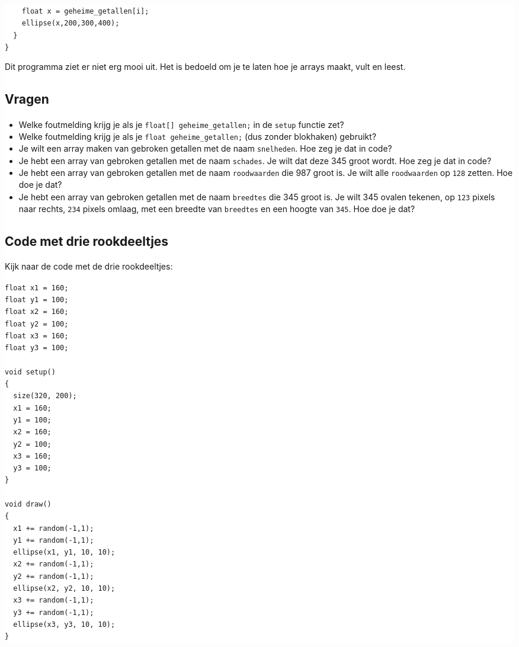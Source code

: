 ```
    float x = geheime_getallen[i];
    ellipse(x,200,300,400);
  }
}
```

Dit programma ziet er niet erg mooi uit. Het is bedoeld om je te laten hoe je arrays maakt, vult en leest.

## Vragen

 * Welke foutmelding krijg je als je `float[] geheime_getallen;` in de `setup` functie zet?
 * Welke foutmelding krijg je als je `float geheime_getallen;` (dus zonder blokhaken) gebruikt?
 * Je wilt een array maken van gebroken getallen met de naam `snelheden`. Hoe zeg je dat in code?
 * Je hebt een array van gebroken getallen met de naam `schades`. Je wilt dat deze 345 groot wordt. Hoe zeg je dat in code?
 * Je hebt een array van gebroken getallen met de naam `roodwaarden` die 987 groot is. Je wilt alle `roodwaarden` op `128` zetten. Hoe doe je dat?
 * Je hebt een array van gebroken getallen met de naam `breedtes` die 345 groot is. Je wilt 345 ovalen tekenen, op `123` pixels naar rechts, `234` pixels omlaag, met een breedte van `breedtes` en een hoogte van `345`. Hoe doe je dat?

## Code met drie rookdeeltjes

Kijk naar de code met de drie rookdeeltjes:

```
float x1 = 160;
float y1 = 100;
float x2 = 160;
float y2 = 100;
float x3 = 160;
float y3 = 100;

void setup() 
{
  size(320, 200);
  x1 = 160;
  y1 = 100;
  x2 = 160;
  y2 = 100;
  x3 = 160;
  y3 = 100;
}

void draw()
{
  x1 += random(-1,1);
  y1 += random(-1,1);
  ellipse(x1, y1, 10, 10);
  x2 += random(-1,1);
  y2 += random(-1,1);
  ellipse(x2, y2, 10, 10);
  x3 += random(-1,1);
  y3 += random(-1,1);
  ellipse(x3, y3, 10, 10);
}
```

